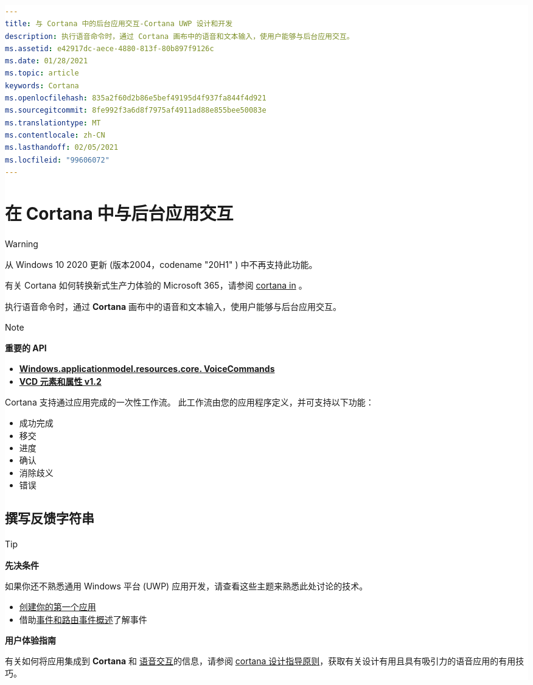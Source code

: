```yaml
---
title: 与 Cortana 中的后台应用交互-Cortana UWP 设计和开发
description: 执行语音命令时，通过 Cortana 画布中的语音和文本输入，使用户能够与后台应用交互。
ms.assetid: e42917dc-aece-4880-813f-80b897f9126c
ms.date: 01/28/2021
ms.topic: article
keywords: Cortana
ms.openlocfilehash: 835a2f60d2b86e5bef49195d4f937fa844f4d921
ms.sourcegitcommit: 8fe992f3a6d8f7975af4911ad88e855bee50083e
ms.translationtype: MT
ms.contentlocale: zh-CN
ms.lasthandoff: 02/05/2021
ms.locfileid: "99606072"
---
```

# <a name="interact-with-a-background-app-in-cortana"></a>在 Cortana 中与后台应用交互

>[!WARNING]
> 从 Windows 10 2020 更新 (版本2004，codename "20H1" ) 中不再支持此功能。
>
> 有关 Cortana 如何转换新式生产力体验的 Microsoft 365，请参阅 [cortana in](/microsoft-365/admin/misc/cortana-integration) 。

执行语音命令时，通过 **Cortana** 画布中的语音和文本输入，使用户能够与后台应用交互。

> [!NOTE]
> **重要的 API**
>
> - [**Windows.applicationmodel.resources.core. VoiceCommands**](/uwp/api/Windows.ApplicationModel.VoiceCommands)
> - [**VCD 元素和属性 v1.2**](/uwp/schemas/voicecommands/voice-command-elements-and-attributes-1-2)

Cortana 支持通过应用完成的一次性工作流。 此工作流由您的应用程序定义，并可支持以下功能： 

- 成功完成
- 移交
- 进度
- 确认
- 消除歧义
- 错误

## <a name="composing-feedback-strings"></a>撰写反馈字符串

> [!TIP]
> **先决条件**
>
> 如果你还不熟悉通用 Windows 平台 (UWP) 应用开发，请查看这些主题来熟悉此处讨论的技术。
>
> - [创建你的第一个应用](/windows/uwp/get-started/your-first-app)
> - 借助[事件和路由事件概述](/windows/uwp/xaml-platform/events-and-routed-events-overview)了解事件
>
> **用户体验指南**
>
> 有关如何将应用集成到 **Cortana** 和 [语音交互](speech-interactions.md)的信息，请参阅 [cortana 设计指导原则](cortana-design-guidelines.md)，获取有关设计有用且具有吸引力的语音应用的有用技巧。
